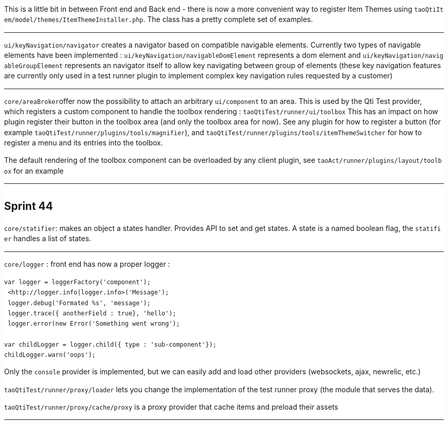 This is a little bit in between Front end and Back end - there is now a more convenient way to register Item Themes using `taoQtiItem/model/themes/ItemThemeInstaller.php`. The class has a pretty complete set of examples.

---

`ui/keyNavigation/navigator` creates a navigator based on compatible navigable elements. Currently two types of navigable elements have been implemented : `ui/keyNavigation/navigableDomElement` represents a dom element and `ui/keyNavigation/navigableGroupElement` represents an navigator itself to allow key navigating between group of elements (these key navigation features are currently only used in a test runner plugin to implement complex key navigation rules requested by a customer)

---

`core/areaBroker`offer now the possibility to attach an arbitrary `ui/component` to an area. This is used by the Qti Test provider, which registers a custom component to handle the toolbox rendering : `taoQtiTest/runner/ui/toolbox` 
This has an impact on how plugin register their button in the toolbox area (and only the toolbox area for now). See any plugin for how to register a button (for example `taoQtiTest/runner/plugins/tools/magnifier`), and `taoQtiTest/runner/plugins/tools/itemThemeSwitcher` for how to register a menu and its entries into the toolbox.

The default rendering of the toolbox component can be overloaded by any client plugin, see `taoAct/runner/plugins/layout/toolbox` for an example

---

## Sprint 44

`core/statifier`: makes an object a states handler. Provides API to set and get states. A state is a named boolean flag, the `statifier` handles a list of states.

---

`core/logger` : front end has now a proper logger : 
```
var logger = loggerFactory('component');
 <http://logger.info|logger.info>('Message');
 logger.debug('Formated %s', 'message');
 logger.trace({ anotherField : true}, 'hello');
 logger.error(new Error('Something went wrong');

var childLogger = logger.child({ type : 'sub-component'});
childLogger.warn('oops');
```

Only the `console` provider is implemented, but we can easily add and load other providers (websockets, ajax, newrelic, etc.)

`taoQtiTest/runner/proxy/loader` lets you change the implementation of the test runner proxy (the module that serves the data).

`taoQtiTest/runner/proxy/cache/proxy` is a proxy provider that cache items and preload their assets

---
